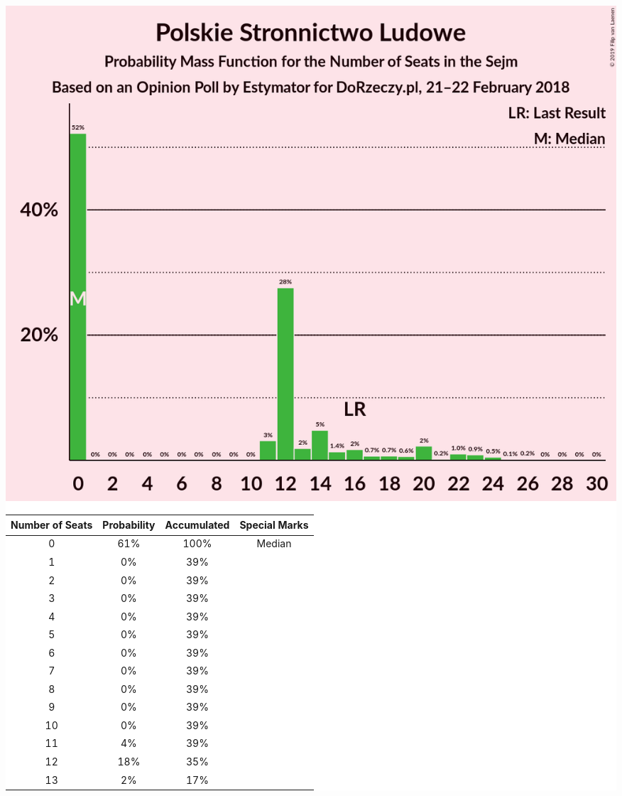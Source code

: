 ![Graph with seats probability mass function not yet produced](2018-02-22-Estymator-seats-pmf-polskiestronnictwoludowe.png "Seats Probability Mass Function")

| Number of Seats | Probability | Accumulated | Special Marks |
|:---------------:|:-----------:|:-----------:|:-------------:|
| 0 | 61% | 100% | Median |
| 1 | 0% | 39% |  |
| 2 | 0% | 39% |  |
| 3 | 0% | 39% |  |
| 4 | 0% | 39% |  |
| 5 | 0% | 39% |  |
| 6 | 0% | 39% |  |
| 7 | 0% | 39% |  |
| 8 | 0% | 39% |  |
| 9 | 0% | 39% |  |
| 10 | 0% | 39% |  |
| 11 | 4% | 39% |  |
| 12 | 18% | 35% |  |
| 13 | 2% | 17% |  |